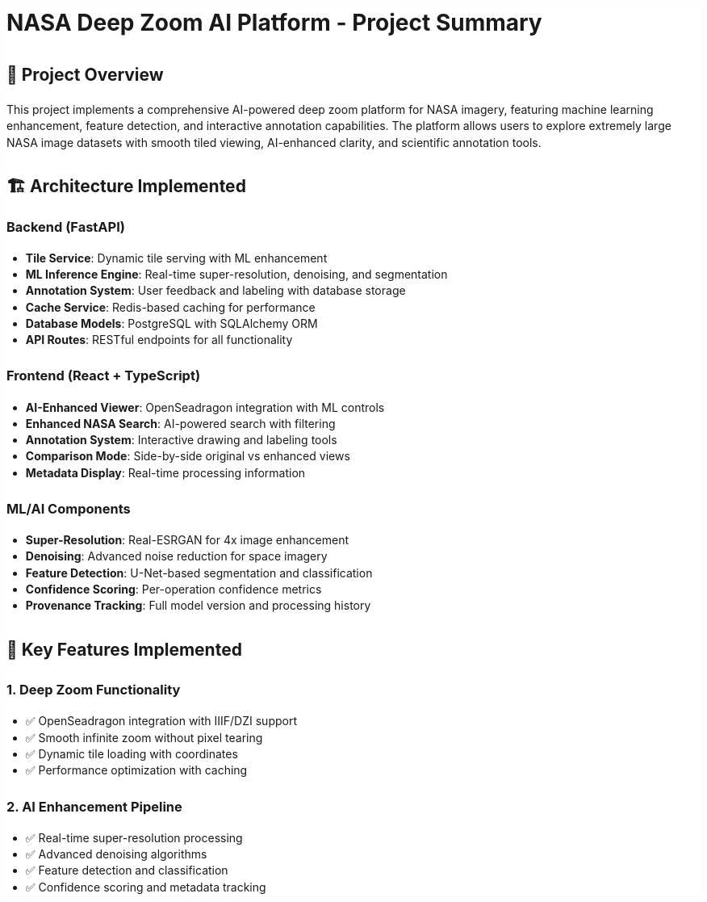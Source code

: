 # NASA Deep Zoom AI Platform - Project Summary

## 🎯 Project Overview

This project implements a comprehensive AI-powered deep zoom platform for NASA imagery, featuring machine learning enhancement, feature detection, and interactive annotation capabilities. The platform allows users to explore extremely large NASA image datasets with smooth tiled viewing, AI-enhanced clarity, and scientific annotation tools.

## 🏗️ Architecture Implemented

### Backend (FastAPI)
- **Tile Service**: Dynamic tile serving with ML enhancement
- **ML Inference Engine**: Real-time super-resolution, denoising, and segmentation
- **Annotation System**: User feedback and labeling with database storage
- **Cache Service**: Redis-based caching for performance
- **Database Models**: PostgreSQL with SQLAlchemy ORM
- **API Routes**: RESTful endpoints for all functionality

### Frontend (React + TypeScript)
- **AI-Enhanced Viewer**: OpenSeadragon integration with ML controls
- **Enhanced NASA Search**: AI-powered search with filtering
- **Annotation System**: Interactive drawing and labeling tools
- **Comparison Mode**: Side-by-side original vs enhanced views
- **Metadata Display**: Real-time processing information

### ML/AI Components
- **Super-Resolution**: Real-ESRGAN for 4x image enhancement
- **Denoising**: Advanced noise reduction for space imagery
- **Feature Detection**: U-Net-based segmentation and classification
- **Confidence Scoring**: Per-operation confidence metrics
- **Provenance Tracking**: Full model version and processing history

## 🚀 Key Features Implemented

### 1. Deep Zoom Functionality
- ✅ OpenSeadragon integration with IIIF/DZI support
- ✅ Smooth infinite zoom without pixel tearing
- ✅ Dynamic tile loading with coordinates
- ✅ Performance optimization with caching

### 2. AI Enhancement Pipeline
- ✅ Real-time super-resolution processing
- ✅ Advanced denoising algorithms
- ✅ Feature detection and classification
- ✅ Confidence scoring and metadata tracking
